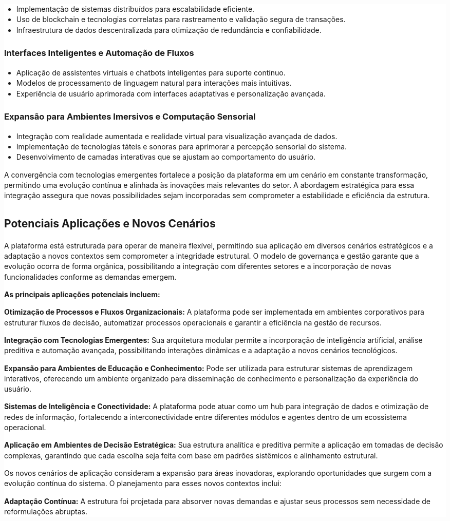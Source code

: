 - Implementação de sistemas distribuídos para escalabilidade eficiente.
- Uso de blockchain e tecnologias correlatas para rastreamento e validação segura de transações.
- Infraestrutura de dados descentralizada para otimização de redundância e confiabilidade.

### **Interfaces Inteligentes e Automação de Fluxos**

- Aplicação de assistentes virtuais e chatbots inteligentes para suporte contínuo.
- Modelos de processamento de linguagem natural para interações mais intuitivas.
- Experiência de usuário aprimorada com interfaces adaptativas e personalização avançada.

### **Expansão para Ambientes Imersivos e Computação Sensorial**

- Integração com realidade aumentada e realidade virtual para visualização avançada de dados.
- Implementação de tecnologias táteis e sonoras para aprimorar a percepção sensorial do sistema.
- Desenvolvimento de camadas interativas que se ajustam ao comportamento do usuário.

A convergência com tecnologias emergentes fortalece a posição da plataforma em um cenário em constante transformação, permitindo uma evolução contínua e alinhada às inovações mais relevantes do setor. A abordagem estratégica para essa integração assegura que novas possibilidades sejam incorporadas sem comprometer a estabilidade e eficiência da estrutura.

## Potenciais Aplicações e Novos Cenários

A plataforma está estruturada para operar de maneira flexível, permitindo sua aplicação em diversos cenários estratégicos e a adaptação a novos contextos sem comprometer a integridade estrutural. O modelo de governança e gestão garante que a evolução ocorra de forma orgânica, possibilitando a integração com diferentes setores e a incorporação de novas funcionalidades conforme as demandas emergem.

**As principais aplicações potenciais incluem:**

**Otimização de Processos e Fluxos Organizacionais:** A plataforma pode ser implementada em ambientes corporativos para estruturar fluxos de decisão, automatizar processos operacionais e garantir a eficiência na gestão de recursos.

**Integração com Tecnologias Emergentes:** Sua arquitetura modular permite a incorporação de inteligência artificial, análise preditiva e automação avançada, possibilitando interações dinâmicas e a adaptação a novos cenários tecnológicos.

**Expansão para Ambientes de Educação e Conhecimento:** Pode ser utilizada para estruturar sistemas de aprendizagem interativos, oferecendo um ambiente organizado para disseminação de conhecimento e personalização da experiência do usuário.

**Sistemas de Inteligência e Conectividade:** A plataforma pode atuar como um hub para integração de dados e otimização de redes de informação, fortalecendo a interconectividade entre diferentes módulos e agentes dentro de um ecossistema operacional.

**Aplicação em Ambientes de Decisão Estratégica:** Sua estrutura analítica e preditiva permite a aplicação em tomadas de decisão complexas, garantindo que cada escolha seja feita com base em padrões sistêmicos e alinhamento estrutural.

Os novos cenários de aplicação consideram a expansão para áreas inovadoras, explorando oportunidades que surgem com a evolução contínua do sistema. O planejamento para esses novos contextos inclui:

**Adaptação Contínua:** A estrutura foi projetada para absorver novas demandas e ajustar seus processos sem necessidade de reformulações abruptas.
